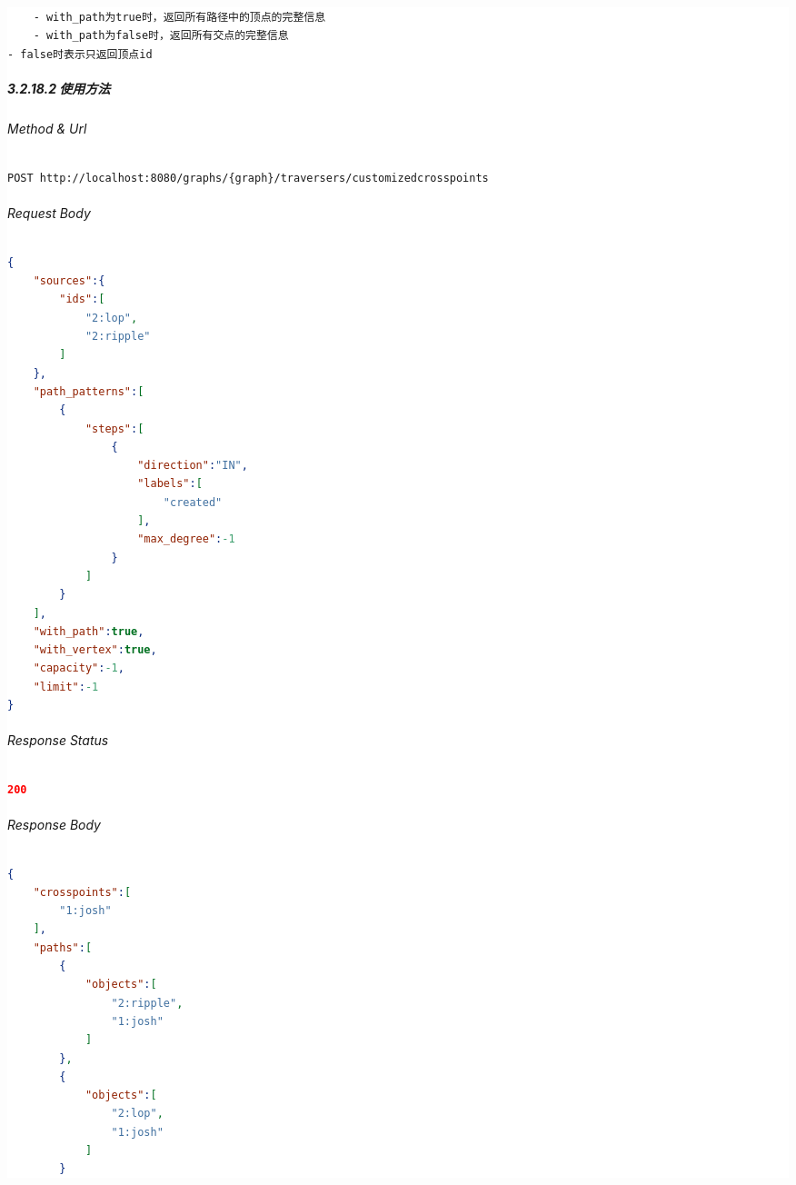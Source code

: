 		- with_path为true时，返回所有路径中的顶点的完整信息
		- with_path为false时，返回所有交点的完整信息
	- false时表示只返回顶点id

##### 3.2.18.2 使用方法

###### Method & Url

```
POST http://localhost:8080/graphs/{graph}/traversers/customizedcrosspoints
```

###### Request Body

```json
{
    "sources":{
        "ids":[
            "2:lop",
            "2:ripple"
        ]
    },
    "path_patterns":[
        {
            "steps":[
                {
                    "direction":"IN",
                    "labels":[
                        "created"
                    ],
                    "max_degree":-1
                }
            ]
        }
    ],
    "with_path":true,
    "with_vertex":true,
    "capacity":-1,
    "limit":-1
}
```

###### Response Status

```json
200
```

###### Response Body

```json
{
    "crosspoints":[
        "1:josh"
    ],
    "paths":[
        {
            "objects":[
                "2:ripple",
                "1:josh"
            ]
        },
        {
            "objects":[
                "2:lop",
                "1:josh"
            ]
        }
```